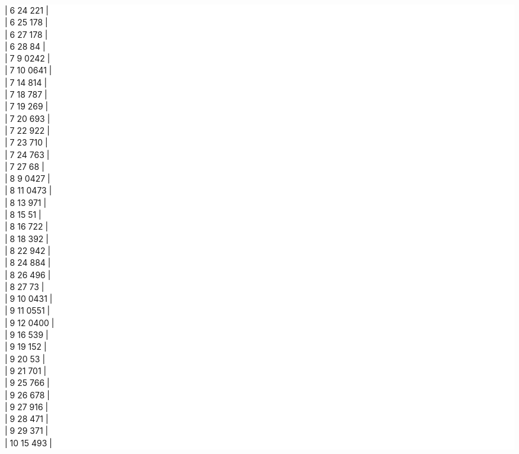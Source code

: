 | 6 24 221                     |   
| 6 25 178                     |   
| 6 27 178                     |   
| 6 28 84                      |   
| 7 9 0242                     |   
| 7 10 0641                    |   
| 7 14 814                     |   
| 7 18 787                     |   
| 7 19 269                     |   
| 7 20 693                     |   
| 7 22 922                     |   
| 7 23 710                     |   
| 7 24 763                     |   
| 7 27 68                      |   
| 8 9 0427                     |   
| 8 11 0473                    |   
| 8 13 971                     |   
| 8 15 51                      |   
| 8 16 722                     |   
| 8 18 392                     |   
| 8 22 942                     |   
| 8 24 884                     |   
| 8 26 496                     |   
| 8 27 73                      |   
| 9 10 0431                    |   
| 9 11 0551                    |   
| 9 12 0400                    |   
| 9 16 539                     |   
| 9 19 152                     |   
| 9 20 53                      |   
| 9 21 701                     |   
| 9 25 766                     |   
| 9 26 678                     |   
| 9 27 916                     |   
| 9 28 471                     |   
| 9 29 371                     |   
| 10 15 493                    |   